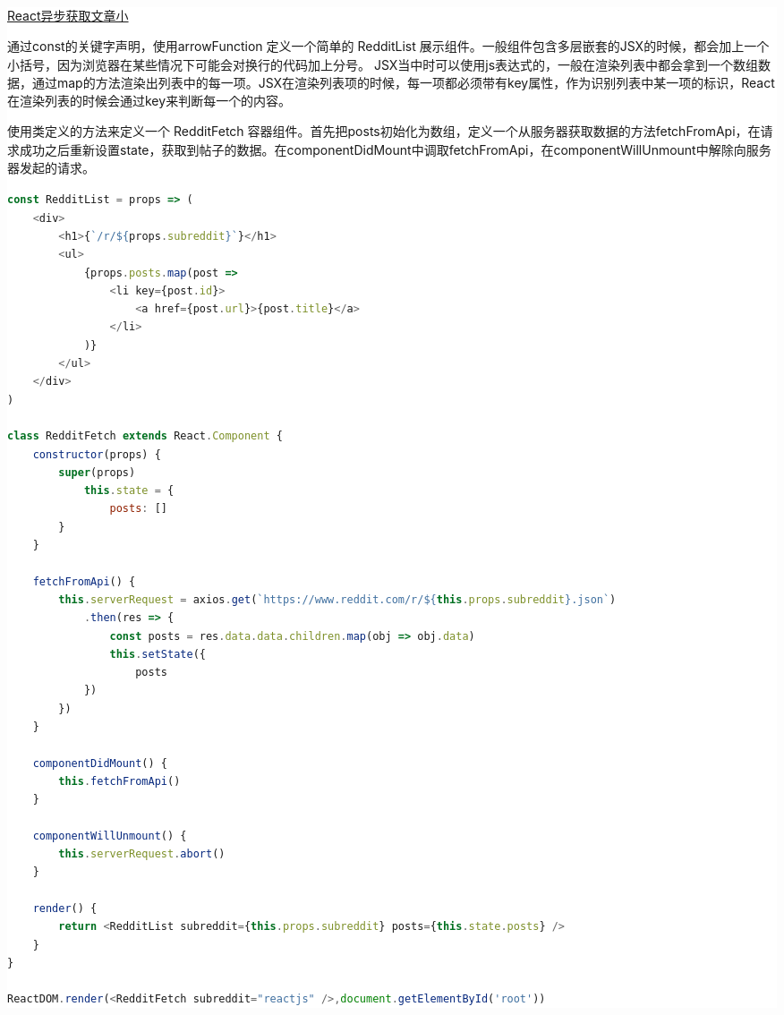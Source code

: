 [React异步获取文章小 ](https://codepen.io/discountry/pen/wJNpop)

通过const的关键字声明，使用arrowFunction 定义一个简单的 RedditList 展示组件。一般组件包含多层嵌套的JSX的时候，都会加上一个小括号，因为浏览器在某些情况下可能会对换行的代码加上分号。 JSX当中时可以使用js表达式的，一般在渲染列表中都会拿到一个数组数据，通过map的方法渲染出列表中的每一项。JSX在渲染列表项的时候，每一项都必须带有key属性，作为识别列表中某一项的标识，React在渲染列表的时候会通过key来判断每一个的内容。

使用类定义的方法来定义一个 RedditFetch 容器组件。首先把posts初始化为数组，定义一个从服务器获取数据的方法fetchFromApi，在请求成功之后重新设置state，获取到帖子的数据。在componentDidMount中调取fetchFromApi，在componentWillUnmount中解除向服务器发起的请求。

```javascript
const RedditList = props => (
    <div>
        <h1>{`/r/${props.subreddit}`}</h1>
        <ul>
            {props.posts.map(post =>
                <li key={post.id}>
                    <a href={post.url}>{post.title}</a>  
                </li>
            )}
        </ul>
    </div>
)

class RedditFetch extends React.Component {
    constructor(props) {
        super(props)
            this.state = {
                posts: []
        }
    }
  
    fetchFromApi() {
        this.serverRequest = axios.get(`https://www.reddit.com/r/${this.props.subreddit}.json`)
            .then(res => {
                const posts = res.data.data.children.map(obj => obj.data)
                this.setState({
                    posts
            })
        })
    }
  
    componentDidMount() {
        this.fetchFromApi()
    }
  
    componentWillUnmount() {
        this.serverRequest.abort()
    }
  
    render() {
        return <RedditList subreddit={this.props.subreddit} posts={this.state.posts} />
    }
}

ReactDOM.render(<RedditFetch subreddit="reactjs" />,document.getElementById('root'))

```
